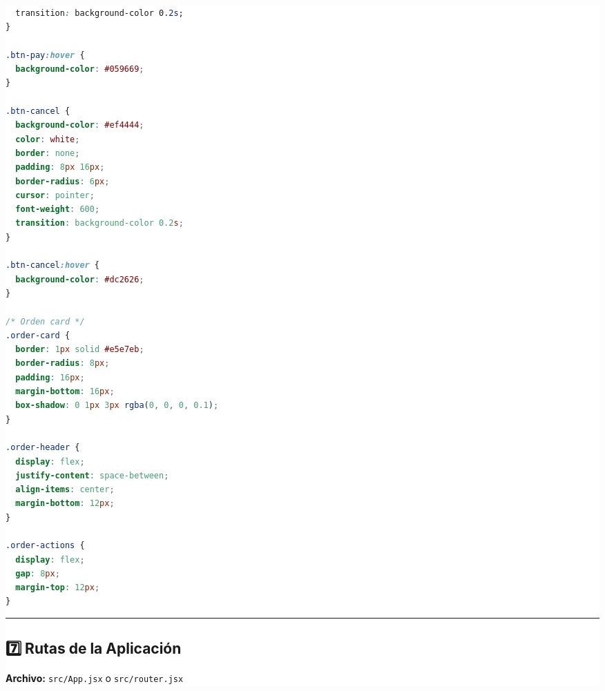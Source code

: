 ```css
  transition: background-color 0.2s;
}

.btn-pay:hover {
  background-color: #059669;
}

.btn-cancel {
  background-color: #ef4444;
  color: white;
  border: none;
  padding: 8px 16px;
  border-radius: 6px;
  cursor: pointer;
  font-weight: 600;
  transition: background-color 0.2s;
}

.btn-cancel:hover {
  background-color: #dc2626;
}

/* Orden card */
.order-card {
  border: 1px solid #e5e7eb;
  border-radius: 8px;
  padding: 16px;
  margin-bottom: 16px;
  box-shadow: 0 1px 3px rgba(0, 0, 0, 0.1);
}

.order-header {
  display: flex;
  justify-content: space-between;
  align-items: center;
  margin-bottom: 12px;
}

.order-actions {
  display: flex;
  gap: 8px;
  margin-top: 12px;
}
```

---

## 7️⃣ Rutas de la Aplicación

**Archivo:** `src/App.jsx` o `src/router.jsx`

